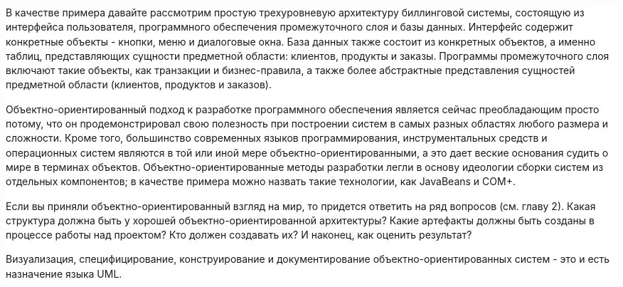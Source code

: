 В качестве примера давайте рассмотрим простую трехуровневую архитектуру биллинговой системы, состоящую из интерфейса пользователя, программного обеспечения промежуточного слоя и базы данных. Интерфейс содержит конкретные объекты - кнопки, меню и диалоговые окна. База данных также состоит из конкретных объектов, а именно таблиц, представляющих сущности предметной области: клиентов, продукты и заказы. Программы промежуточного слоя включают такие объекты, как транзакции и бизнес-правила, а также более абстрактные представления сущностей предметной области (клиентов, продуктов и заказов).

Объектно-ориентированный подход к разработке программного обеспечения является сейчас преобладающим просто потому, что он продемонстрировал свою полезность при построении систем в самых разных областях любого размера и сложности. Кроме того, большинство современных языков программирования, инструментальных средств и операционных систем являются в той или иной мере объектно-ориентированными, а это дает веские основания судить о мире в терминах объектов. Объектно-ориентированные методы разработки легли в основу идеологии сборки систем из отдельных компонентов; в качестве примера можно назвать такие технологии, как JavaBeans и СОМ+.

Если вы приняли объектно-ориентированный взгляд на мир, то придется ответить на ряд вопросов (см. главу 2). Какая структура должна быть у хорошей объектно-ориентированной архитектуры? Какие артефакты должны быть созданы в процессе работы над проектом? Кто должен создавать их? И наконец, как оценить результат?

Визуализация, специфицирование, конструирование и документирование объектно-ориентированных систем - это и есть назначение языка UML.